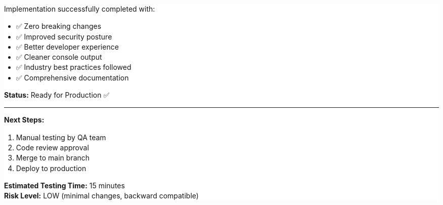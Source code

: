 Implementation successfully completed with:
- ✅ Zero breaking changes
- ✅ Improved security posture
- ✅ Better developer experience
- ✅ Cleaner console output
- ✅ Industry best practices followed
- ✅ Comprehensive documentation

**Status:** Ready for Production ✅

---

**Next Steps:**
1. Manual testing by QA team
2. Code review approval
3. Merge to main branch
4. Deploy to production

**Estimated Testing Time:** 15 minutes  
**Risk Level:** LOW (minimal changes, backward compatible)

